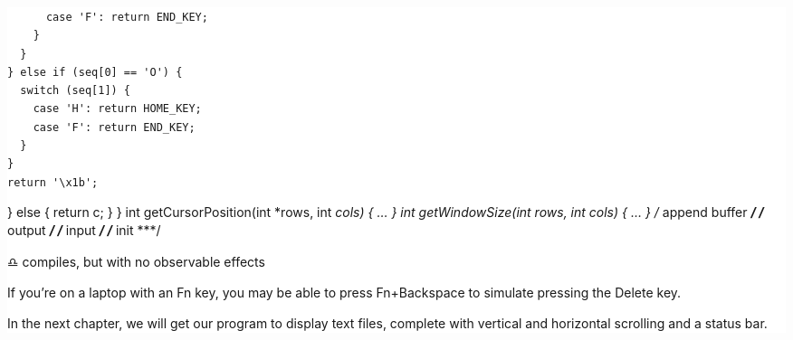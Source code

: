           case 'F': return END_KEY;
        }
      }
    } else if (seq[0] == 'O') {
      switch (seq[1]) {
        case 'H': return HOME_KEY;
        case 'F': return END_KEY;
      }
    }
    return '\x1b';
  } else {
    return c;
  }
}
int getCursorPosition(int *rows, int *cols) { … }
int getWindowSize(int *rows, int *cols) { … }
/*** append buffer ***/
/*** output ***/
/*** input ***/
/*** init ***/

♎︎ compiles, but with no observable effects

If you’re on a laptop with an Fn key, you may be able to press Fn+Backspace to simulate pressing the Delete key.

In the next chapter, we will get our program to display text files, complete with vertical and horizontal scrolling and a status bar.